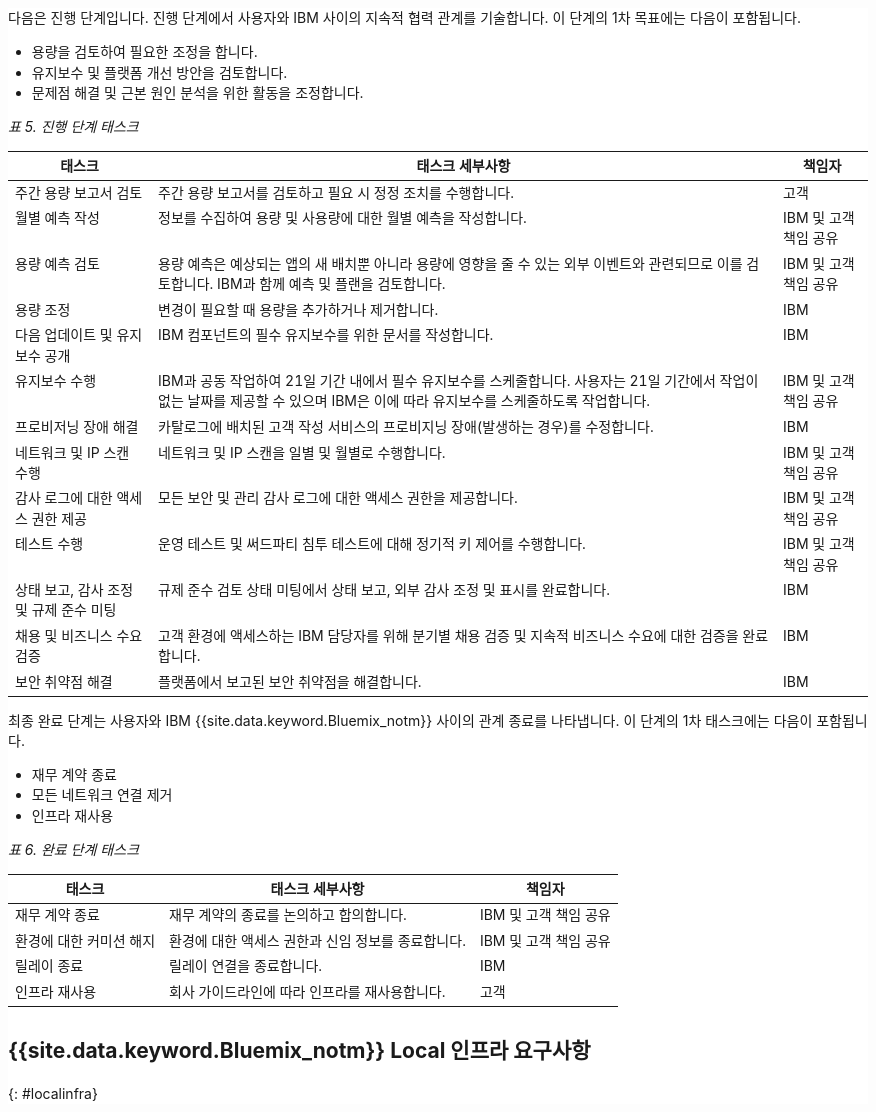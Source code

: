 다음은 진행 단계입니다. 진행 단계에서 사용자와 IBM 사이의 지속적 협력 관계를 기술합니다. 이 단계의 1차 목표에는 다음이 포함됩니다.

- 용량을 검토하여 필요한 조정을 합니다.
- 유지보수 및 플랫폼 개선 방안을 검토합니다.
- 문제점 해결 및 근본 원인 분석을 위한 활동을 조정합니다.

*표 5. 진행 단계 태스크*

| **태스크** | **태스크 세부사항** | **책임자** |
|----------|------------------|-----------------------|
|주간 용량 보고서 검토 | 주간 용량 보고서를 검토하고 필요 시 정정 조치를 수행합니다. | 고객 |
|월별 예측 작성 | 정보를 수집하여 용량 및 사용량에 대한 월별 예측을 작성합니다. | IBM 및 고객 책임 공유 |
|용량 예측 검토 | 용량 예측은 예상되는 앱의 새 배치뿐 아니라 용량에 영향을 줄 수 있는 외부 이벤트와 관련되므로 이를 검토합니다. IBM과 함께 예측 및 플랜을 검토합니다. | IBM 및 고객 책임 공유 |
|용량 조정 |  변경이 필요할 때 용량을 추가하거나 제거합니다. | IBM |
|다음 업데이트 및 유지보수 공개 | IBM 컴포넌트의 필수 유지보수를 위한 문서를 작성합니다. | IBM |
|유지보수 수행 | IBM과 공동 작업하여 21일 기간 내에서 필수 유지보수를 스케줄합니다. 사용자는 21일 기간에서 작업이 없는 날짜를 제공할 수 있으며 IBM은 이에 따라 유지보수를 스케줄하도록 작업합니다. | IBM 및 고객 책임 공유 |
|프로비저닝 장애 해결 | 카탈로그에 배치된 고객 작성 서비스의 프로비지닝 장애(발생하는 경우)를 수정합니다. | IBM |
|네트워크 및 IP 스캔 수행 | 네트워크 및 IP 스캔을 일별 및 월별로 수행합니다. | IBM 및 고객 책임 공유 |
|감사 로그에 대한 액세스 권한 제공 | 모든 보안 및 관리 감사 로그에 대한 액세스 권한을 제공합니다.   | IBM 및 고객 책임 공유 |
|테스트 수행 | 운영 테스트 및 써드파티 침투 테스트에 대해 정기적 키 제어를 수행합니다. | IBM 및 고객 책임 공유 |
|상태 보고, 감사 조정 및 규제 준수 미팅  | 규제 준수 검토 상태 미팅에서 상태 보고, 외부 감사 조정 및 표시를 완료합니다. | IBM |
|채용 및 비즈니스 수요 검증 | 고객 환경에 액세스하는 IBM 담당자를 위해 분기별 채용 검증 및 지속적 비즈니스 수요에 대한 검증을 완료합니다. | IBM |
|보안 취약점 해결 | 플랫폼에서 보고된 보안 취약점을 해결합니다. | IBM |

최종 완료 단계는 사용자와 IBM {{site.data.keyword.Bluemix_notm}} 사이의 관계 종료를 나타냅니다. 이 단계의 1차 태스크에는 다음이 포함됩니다.

* 재무 계약 종료
* 모든 네트워크 연결 제거
* 인프라 재사용

*표 6. 완료 단계 태스크*

| **태스크** | **태스크 세부사항** | **책임자** |
|----------|------------------|-----------------------|
|재무 계약 종료 | 재무 계약의 종료를 논의하고 합의합니다. | IBM 및 고객 책임 공유 |
|환경에 대한 커미션 해지 | 환경에 대한 액세스 권한과 신임 정보를 종료합니다. | IBM 및 고객 책임 공유 |
|릴레이 종료 | 릴레이 연결을 종료합니다. | IBM |
|인프라 재사용 | 회사 가이드라인에 따라 인프라를 재사용합니다. | 고객 |

## {{site.data.keyword.Bluemix_notm}} Local 인프라 요구사항
{: #localinfra}

